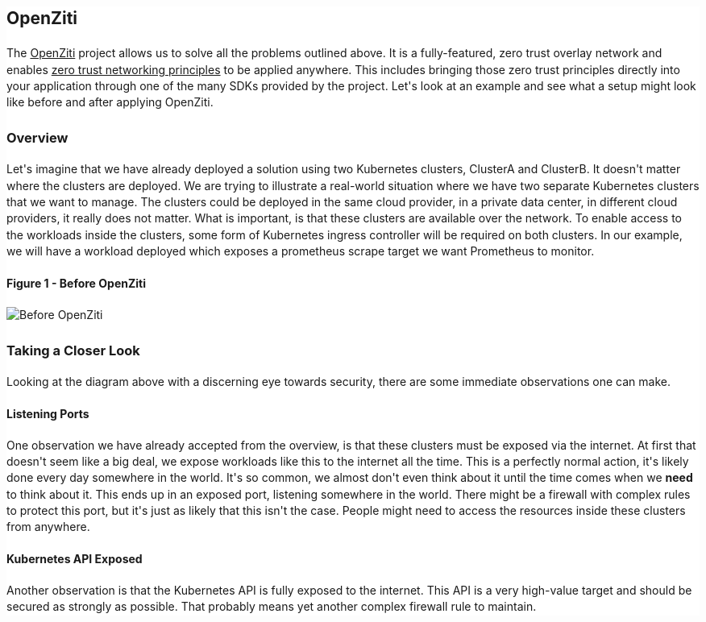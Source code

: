 
## OpenZiti

The [OpenZiti](https://openziti.github.io) project allows us to solve all the problems outlined above. It is a fully-featured, zero trust
overlay network and enables [zero trust networking principles](https://en.wikipedia.org/wiki/Zero_trust_security_model) to be applied 
anywhere. This includes bringing those zero trust principles directly into your application through one of the many SDKs provided 
by the project. Let's look at an example and see what a setup might look like before and after applying OpenZiti.

### Overview

Let's imagine that we have already deployed a solution using two Kubernetes clusters, ClusterA and ClusterB. It doesn't matter where the
clusters are deployed. We are trying to illustrate a real-world situation where we have two separate Kubernetes clusters that we want to
manage. The clusters could be deployed in the same cloud provider, in a private data center, in different cloud providers, it really does
not matter. What is important, is that these clusters are available over the network. To enable access to the workloads inside the 
clusters, some form of Kubernetes ingress controller will be required on both clusters. In our example, we will have a workload deployed 
which exposes a prometheus scrape target we want Prometheus to monitor.

#### Figure 1 - Before OpenZiti

![Before OpenZiti](./kubernetes-prometheus-before.svg)

### Taking a Closer Look

Looking at the diagram above with a discerning eye towards security, there are some immediate observations one can make.

#### Listening Ports

One observation we have already accepted from the overview, is that these clusters must be exposed via the internet. At first that doesn't 
seem like a big deal, we expose workloads like this to the internet all the time. This is a perfectly normal action, it's likely 
done every day somewhere in the world. It's so common, we almost don't even think about it until the time comes when we **need** to 
think about it. This ends up in an exposed port, listening somewhere in the world. There might be a firewall with complex rules to 
protect this port, but it's just as likely that this isn't the case. People might need to access the resources inside these clusters 
from anywhere. 

#### Kubernetes API Exposed

Another observation is that the Kubernetes API is fully exposed to the internet. This API is a very high-value target and should be 
secured as strongly as possible. That probably means yet another complex firewall rule to maintain.
